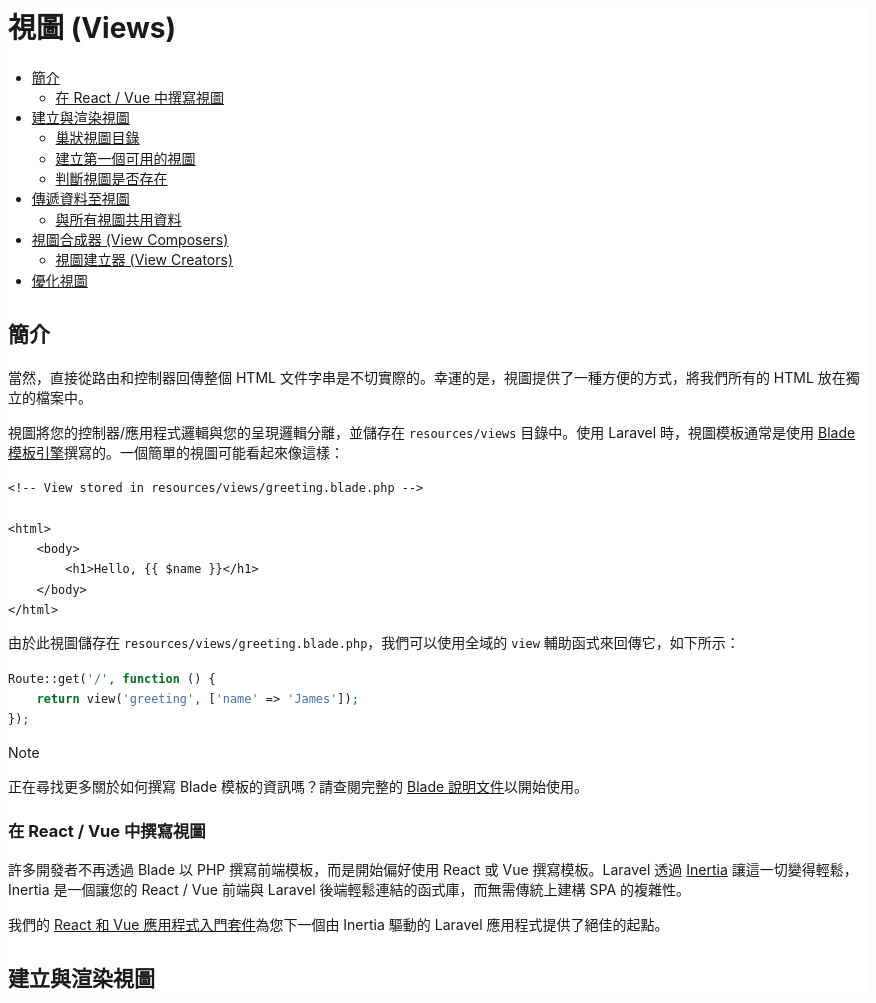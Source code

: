 # 視圖 (Views)

- [簡介](#introduction)
    - [在 React / Vue 中撰寫視圖](#writing-views-in-react-or-vue)
- [建立與渲染視圖](#creating-and-rendering-views)
    - [巢狀視圖目錄](#nested-view-directories)
    - [建立第一個可用的視圖](#creating-the-first-available-view)
    - [判斷視圖是否存在](#determining-if-a-view-exists)
- [傳遞資料至視圖](#passing-data-to-views)
    - [與所有視圖共用資料](#sharing-data-with-all-views)
- [視圖合成器 (View Composers)](#view-composers)
    - [視圖建立器 (View Creators)](#view-creators)
- [優化視圖](#optimizing-views)

<a name="introduction"></a>
## 簡介

當然，直接從路由和控制器回傳整個 HTML 文件字串是不切實際的。幸運的是，視圖提供了一種方便的方式，將我們所有的 HTML 放在獨立的檔案中。

視圖將您的控制器/應用程式邏輯與您的呈現邏輯分離，並儲存在 `resources/views` 目錄中。使用 Laravel 時，視圖模板通常是使用 [Blade 模板引擎](/docs/{{version}}/blade)撰寫的。一個簡單的視圖可能看起來像這樣：

```blade
<!-- View stored in resources/views/greeting.blade.php -->

<html>
    <body>
        <h1>Hello, {{ $name }}</h1>
    </body>
</html>
```

由於此視圖儲存在 `resources/views/greeting.blade.php`，我們可以使用全域的 `view` 輔助函式來回傳它，如下所示：

```php
Route::get('/', function () {
    return view('greeting', ['name' => 'James']);
});
```

> [!NOTE]
> 正在尋找更多關於如何撰寫 Blade 模板的資訊嗎？請查閱完整的 [Blade 說明文件](/docs/{{version}}/blade)以開始使用。

<a name="writing-views-in-react-or-vue"></a>
### 在 React / Vue 中撰寫視圖

許多開發者不再透過 Blade 以 PHP 撰寫前端模板，而是開始偏好使用 React 或 Vue 撰寫模板。Laravel 透過 [Inertia](https://inertiajs.com/) 讓這一切變得輕鬆，Inertia 是一個讓您的 React / Vue 前端與 Laravel 後端輕鬆連結的函式庫，而無需傳統上建構 SPA 的複雜性。

我們的 [React 和 Vue 應用程式入門套件](/docs/{{version}}/starter-kits)為您下一個由 Inertia 驅動的 Laravel 應用程式提供了絕佳的起點。

<a name="creating-and-rendering-views"></a>
## 建立與渲染視圖
